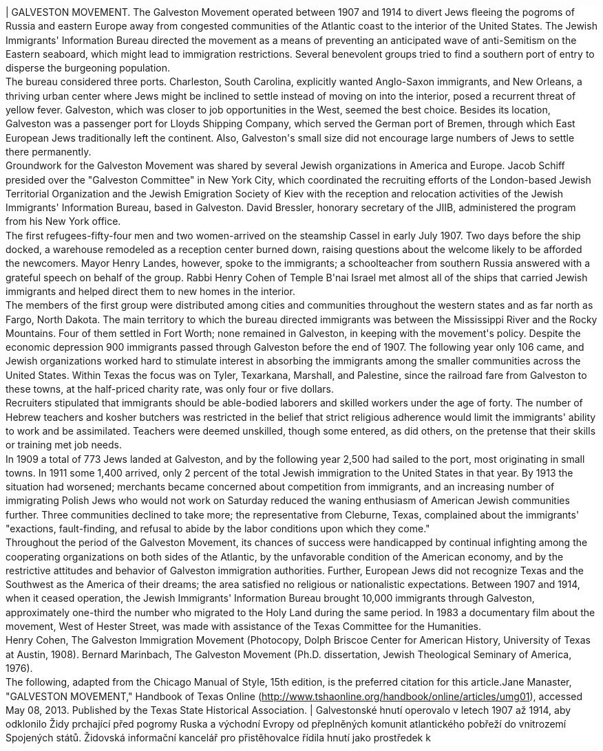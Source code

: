 | GALVESTON MOVEMENT. The Galveston Movement operated between 1907 and 1914 to divert Jews fleeing the pogroms of Russia and eastern Europe away from congested communities of the Atlantic coast to the interior of the United States. The Jewish Immigrants' Information Bureau directed the movement as a means of preventing an anticipated wave of anti-Semitism on the Eastern seaboard, which might lead to immigration restrictions. Several benevolent groups tried to find a southern port of entry to disperse the burgeoning population.<br/>The bureau considered three ports. Charleston, South Carolina, explicitly wanted Anglo-Saxon immigrants, and New Orleans, a thriving urban center where Jews might be inclined to settle instead of moving on into the interior, posed a recurrent threat of yellow fever. Galveston, which was closer to job opportunities in the West, seemed the best choice. Besides its location, Galveston was a passenger port for Lloyds Shipping Company, which served the German port of Bremen, through which East European Jews traditionally left the continent. Also, Galveston's small size did not encourage large numbers of Jews to settle there permanently.<br/>Groundwork for the Galveston Movement was shared by several Jewish organizations in America and Europe. Jacob Schiff presided over the "Galveston Committee" in New York City, which coordinated the recruiting efforts of the London-based Jewish Territorial Organization and the Jewish Emigration Society of Kiev with the reception and relocation activities of the Jewish Immigrants' Information Bureau, based in Galveston. David Bressler, honorary secretary of the JIIB, administered the program from his New York office.<br/>The first refugees-fifty-four men and two women-arrived on the steamship Cassel in early July 1907. Two days before the ship docked, a warehouse remodeled as a reception center burned down, raising questions about the welcome likely to be afforded the newcomers. Mayor Henry Landes, however, spoke to the immigrants; a schoolteacher from southern Russia answered with a grateful speech on behalf of the group. Rabbi Henry Cohen of Temple B'nai Israel met almost all of the ships that carried Jewish immigrants and helped direct them to new homes in the interior.<br/>The members of the first group were distributed among cities and communities throughout the western states and as far north as Fargo, North Dakota. The main territory to which the bureau directed immigrants was between the Mississippi River and the Rocky Mountains. Four of them settled in Fort Worth; none remained in Galveston, in keeping with the movement's policy. Despite the economic depression 900 immigrants passed through Galveston before the end of 1907. The following year only 106 came, and Jewish organizations worked hard to stimulate interest in absorbing the immigrants among the smaller communities across the United States. Within Texas the focus was on Tyler, Texarkana, Marshall, and Palestine, since the railroad fare from Galveston to these towns, at the half-priced charity rate, was only four or five dollars.<br/>Recruiters stipulated that immigrants should be able-bodied laborers and skilled workers under the age of forty. The number of Hebrew teachers and kosher butchers was restricted in the belief that strict religious adherence would limit the immigrants' ability to work and be assimilated. Teachers were deemed unskilled, though some entered, as did others, on the pretense that their skills or training met job needs.<br/>In 1909 a total of 773 Jews landed at Galveston, and by the following year 2,500 had sailed to the port, most originating in small towns. In 1911 some 1,400 arrived, only 2 percent of the total Jewish immigration to the United States in that year. By 1913 the situation had worsened; merchants became concerned about competition from immigrants, and an increasing number of immigrating Polish Jews who would not work on Saturday reduced the waning enthusiasm of American Jewish communities further. Three communities declined to take more; the representative from Cleburne, Texas, complained about the immigrants' "exactions, fault-finding, and refusal to abide by the labor conditions upon which they come."<br/>Throughout the period of the Galveston Movement, its chances of success were handicapped by continual infighting among the cooperating organizations on both sides of the Atlantic, by the unfavorable condition of the American economy, and by the restrictive attitudes and behavior of Galveston immigration authorities. Further, European Jews did not recognize Texas and the Southwest as the America of their dreams; the area satisfied no religious or nationalistic expectations. Between 1907 and 1914, when it ceased operation, the Jewish Immigrants' Information Bureau brought 10,000 immigrants through Galveston, approximately one-third the number who migrated to the Holy Land during the same period. In 1983 a documentary film about the movement, West of Hester Street, was made with assistance of the Texas Committee for the Humanities.<br/>Henry Cohen, The Galveston Immigration Movement (Photocopy, Dolph Briscoe Center for American History, University of Texas at Austin, 1908). Bernard Marinbach, The Galveston Movement (Ph.D. dissertation, Jewish Theological Seminary of America, 1976).<br/>The following, adapted from the Chicago Manual of Style, 15th edition, is the preferred citation for this article.Jane Manaster, "GALVESTON MOVEMENT," Handbook of Texas Online (http://www.tshaonline.org/handbook/online/articles/umg01), accessed May 08, 2013. Published by the Texas State Historical Association. | Galvestonské hnutí operovalo v letech 1907 až 1914, aby odklonilo Židy prchající před pogromy Ruska a východní Evropy od přeplněných komunit atlantického pobřeží do vnitrozemí Spojených států. Židovská informační kancelář pro přistěhovalce řídila hnutí jako prostředek k
